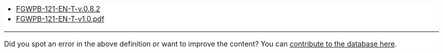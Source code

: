* [FGWPB-121-EN-T-v.0.8.2](https://opensmarthouse.org/zwavedatabase/808/FGWPB-121-EN-T-v-0-8-2.pdf)
* [FGWPB-121-EN-T-v1.0.pdf](https://opensmarthouse.org/zwavedatabase/808/FGWPB-121-EN-T-v1-0.pdf)

---

Did you spot an error in the above definition or want to improve the content?
You can [contribute to the database here](https://opensmarthouse.org/zwavedatabase/808).
